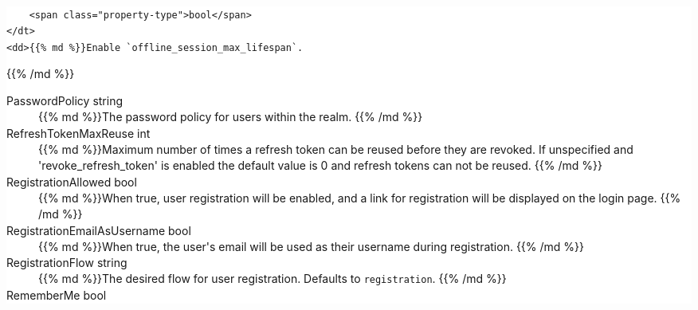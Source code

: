         <span class="property-type">bool</span>
    </dt>
    <dd>{{% md %}}Enable `offline_session_max_lifespan`.
{{% /md %}}</dd><dt class="property-optional"
            title="Optional">
        <span id="passwordpolicy_csharp">
<a href="#passwordpolicy_csharp" style="color: inherit; text-decoration: inherit;">Password<wbr>Policy</a>
</span>
        <span class="property-indicator"></span>
        <span class="property-type">string</span>
    </dt>
    <dd>{{% md %}}The password policy for users within the realm.
{{% /md %}}</dd><dt class="property-optional"
            title="Optional">
        <span id="refreshtokenmaxreuse_csharp">
<a href="#refreshtokenmaxreuse_csharp" style="color: inherit; text-decoration: inherit;">Refresh<wbr>Token<wbr>Max<wbr>Reuse</a>
</span>
        <span class="property-indicator"></span>
        <span class="property-type">int</span>
    </dt>
    <dd>{{% md %}}Maximum number of times a refresh token can be reused before they are revoked. If unspecified and 'revoke_refresh_token' is enabled the default value is 0 and refresh tokens can not be reused.
{{% /md %}}</dd><dt class="property-optional"
            title="Optional">
        <span id="registrationallowed_csharp">
<a href="#registrationallowed_csharp" style="color: inherit; text-decoration: inherit;">Registration<wbr>Allowed</a>
</span>
        <span class="property-indicator"></span>
        <span class="property-type">bool</span>
    </dt>
    <dd>{{% md %}}When true, user registration will be enabled, and a link for registration will be displayed on the login page.
{{% /md %}}</dd><dt class="property-optional"
            title="Optional">
        <span id="registrationemailasusername_csharp">
<a href="#registrationemailasusername_csharp" style="color: inherit; text-decoration: inherit;">Registration<wbr>Email<wbr>As<wbr>Username</a>
</span>
        <span class="property-indicator"></span>
        <span class="property-type">bool</span>
    </dt>
    <dd>{{% md %}}When true, the user's email will be used as their username during registration.
{{% /md %}}</dd><dt class="property-optional"
            title="Optional">
        <span id="registrationflow_csharp">
<a href="#registrationflow_csharp" style="color: inherit; text-decoration: inherit;">Registration<wbr>Flow</a>
</span>
        <span class="property-indicator"></span>
        <span class="property-type">string</span>
    </dt>
    <dd>{{% md %}}The desired flow for user registration. Defaults to `registration`.
{{% /md %}}</dd><dt class="property-optional"
            title="Optional">
        <span id="rememberme_csharp">
<a href="#rememberme_csharp" style="color: inherit; text-decoration: inherit;">Remember<wbr>Me</a>
</span>
        <span class="property-indicator"></span>
        <span class="property-type">bool</span>
    </dt>